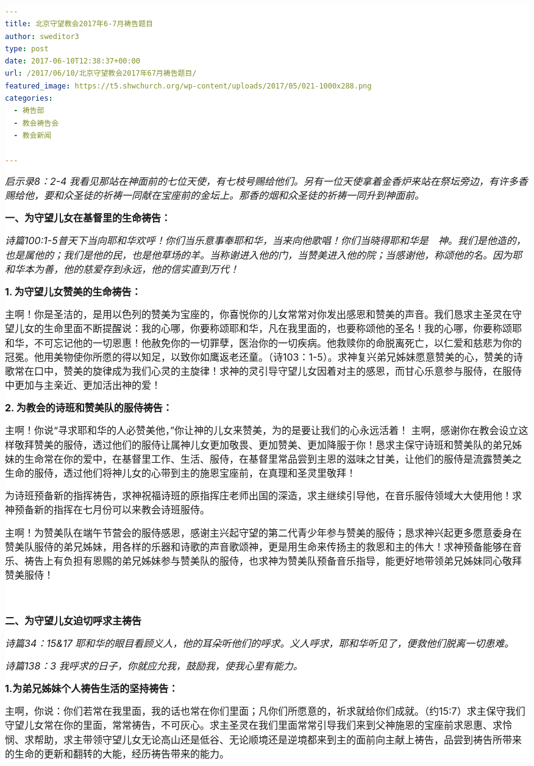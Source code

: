 ```yaml
---
title: 北京守望教会2017年6-7月祷告题目
author: sweditor3
type: post
date: 2017-06-10T12:38:37+00:00
url: /2017/06/10/北京守望教会2017年67月祷告题目/
featured_image: https://t5.shwchurch.org/wp-content/uploads/2017/05/021-1000x288.png
categories:
  - 祷告部
  - 教会祷告会
  - 教会新闻

---
```

<span style="font-size: 12pt;"><em>启示录8：2-4 我看见那站在神面前的七位天使，有七枝号赐给他们。另有一位天使拿着金香炉来站在祭坛旁边，有许多香赐给他，要和众圣徒的祈祷一同献在宝座前的金坛上。那香的烟和众圣徒的祈祷一同升到神面前。</em></span>

<span style="font-size: 12pt;"><strong>一、为守望儿女在基督里的生命祷告：</strong></span>

<span style="font-size: 12pt;"><em>诗篇100:1-5普天下当向耶和华欢呼！你们当乐意事奉耶和华，当来向他歌唱！你们当晓得耶和华是　神。我们是他造的，也是属他的；我们是他的民，也是他草场的羊。当称谢进入他的门，当赞美进入他的院；当感谢他，称颂他的名。因为耶和华本为善，他的慈爱存到永远，他的信实直到万代！</em></span>

<span style="font-size: 12pt;"><strong>1. 为守望儿女赞美的生命祷告：</strong></span>

<span style="font-size: 12pt;">主啊！你是圣洁的，是用以色列的赞美为宝座的，你喜悦你的儿女常常对你发出感恩和赞美的声音。我们恳求主圣灵在守望儿女的生命里面不断提醒说：我的心哪，你要称颂耶和华，凡在我里面的，也要称颂他的圣名！我的心哪，你要称颂耶和华，不可忘记他的一切恩惠！他赦免你的一切罪孽，医治你的一切疾病。他救赎你的命脱离死亡，以仁爱和慈悲为你的冠冕。他用美物使你所愿的得以知足，以致你如鹰返老还童。（诗103：1-5）。求神复兴弟兄姊妹愿意赞美的心，赞美的诗歌常在口中，赞美的旋律成为我们心灵的主旋律！求神的灵引导守望儿女因着对主的感恩，而甘心乐意参与服侍，在服侍中更加与主亲近、更加活出神的爱！</span>

<span style="font-size: 12pt;"><strong>2. 为教会的诗班和赞美队的服侍祷告：</strong> </span>

<span style="font-size: 12pt;">主啊！你说“寻求耶和华的人必赞美他，”你让神的儿女来赞美，为的是要让我们的心永远活着！ 主啊，感谢你在教会设立这样敬拜赞美的服侍，透过他们的服侍让属神儿女更加敬畏、更加赞美、更加降服于你！恳求主保守诗班和赞美队的弟兄姊妹的生命常在你的爱中，在基督里工作、生活、服侍，在基督里常品尝到主恩的滋味之甘美，让他们的服侍是流露赞美之生命的服侍，透过他们将神儿女的心带到主的施恩宝座前，在真理和圣灵里敬拜！</span>

<span style="font-size: 12pt;">为诗班预备新的指挥祷告，求神祝福诗班的原指挥庄老师出国的深造，求主继续引导他，在音乐服侍领域大大使用他！求神预备新的指挥在七月份可以来教会诗班服侍。</span>

<span style="font-size: 12pt;">主啊！为赞美队在端午节营会的服侍感恩，感谢主兴起守望的第二代青少年参与赞美的服侍；恳求神兴起更多愿意委身在赞美队服侍的弟兄姊妹，用各样的乐器和诗歌的声音歌颂神，更是用生命来传扬主的救恩和主的伟大！求神预备能够在音乐、祷告上有负担有恩赐的弟兄姊妹参与赞美队的服侍，也求神为赞美队预备音乐指导，能更好地带领弟兄姊妹同心敬拜赞美服侍！</span>
  
<span style="font-size: 12pt;"> </span>
  
<span style="font-size: 12pt;"><strong>二、为守望儿女迫切呼求主祷告</strong></span>

<span style="font-size: 12pt;"><em>诗篇34：15&17 耶和华的眼目看顾义人，他的耳朵听他们的呼求。义人呼求，耶和华听见了，便救他们脱离一切患难。</em></span>
  
<span style="font-size: 12pt;"><em>诗篇138：3 我呼求的日子，你就应允我，鼓励我，使我心里有能力。</em></span>

<span style="font-size: 12pt;"><strong>1.为弟兄姊妹个人祷告生活的坚持祷告：</strong></span>

<span style="font-size: 12pt;">主啊，你说：你们若常在我里面，我的话也常在你们里面；凡你们所愿意的，祈求就给你们成就。（约15:7）求主保守我们守望儿女常在你的里面，常常祷告，不可灰心。求主圣灵在我们里面常常引导我们来到父神施恩的宝座前求恩惠、求怜悯、求帮助，求主带领守望儿女无论高山还是低谷、无论顺境还是逆境都来到主的面前向主献上祷告，品尝到祷告所带来的生命的更新和翻转的大能，经历祷告带来的能力。</span>
